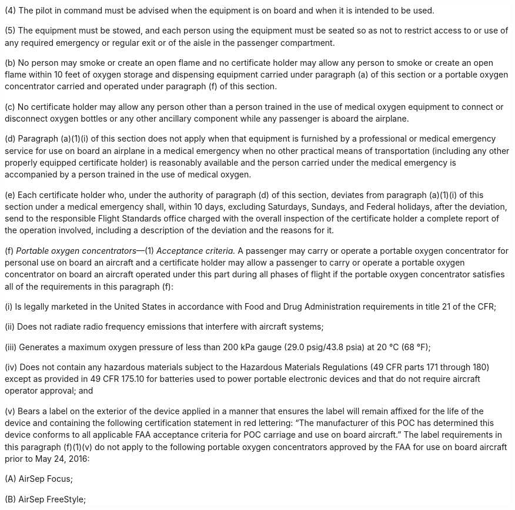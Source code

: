 \(4\) The pilot in command must be advised when the equipment is on board and when it is intended to be used.

\(5\) The equipment must be stowed, and each person using the equipment must be seated so as not to restrict access to or use of any required emergency or regular exit or of the aisle in the passenger compartment.

\(b\) No person may smoke or create an open flame and no certificate holder may allow any person to smoke or create an open flame within 10 feet of oxygen storage and dispensing equipment carried under paragraph (a) of this section or a portable oxygen concentrator carried and operated under paragraph (f) of this section.

\(c\) No certificate holder may allow any person other than a person trained in the use of medical oxygen equipment to connect or disconnect oxygen bottles or any other ancillary component while any passenger is aboard the airplane.

\(d\) Paragraph (a)(1)(i) of this section does not apply when that equipment is furnished by a professional or medical emergency service for use on board an airplane in a medical emergency when no other practical means of transportation (including any other properly equipped certificate holder) is reasonably available and the person carried under the medical emergency is accompanied by a person trained in the use of medical oxygen.

\(e\) Each certificate holder who, under the authority of paragraph (d) of this section, deviates from paragraph (a)(1)(i) of this section under a medical emergency shall, within 10 days, excluding Saturdays, Sundays, and Federal holidays, after the deviation, send to the responsible Flight Standards office charged with the overall inspection of the certificate holder a complete report of the operation involved, including a description of the deviation and the reasons for it.

\(f\) *Portable oxygen concentrators*—(1) *Acceptance criteria.* A passenger may carry or operate a portable oxygen concentrator for personal use on board an aircraft and a certificate holder may allow a passenger to carry or operate a portable oxygen concentrator on board an aircraft operated under this part during all phases of flight if the portable oxygen concentrator satisfies all of the requirements in this paragraph (f):

\(i\) Is legally marketed in the United States in accordance with Food and Drug Administration requirements in title 21 of the CFR;

\(ii\) Does not radiate radio frequency emissions that interfere with aircraft systems;

\(iii\) Generates a maximum oxygen pressure of less than 200 kPa gauge (29.0 psig/43.8 psia) at 20 °C (68 °F);

\(iv\) Does not contain any hazardous materials subject to the Hazardous Materials Regulations (49 CFR parts 171 through 180) except as provided in 49 CFR 175.10 for batteries used to power portable electronic devices and that do not require aircraft operator approval; and

\(v\) Bears a label on the exterior of the device applied in a manner that ensures the label will remain affixed for the life of the device and containing the following certification statement in red lettering: “The manufacturer of this POC has determined this device conforms to all applicable FAA acceptance criteria for POC carriage and use on board aircraft.” The label requirements in this paragraph (f)(1)(v) do not apply to the following portable oxygen concentrators approved by the FAA for use on board aircraft prior to May 24, 2016:

\(A\) AirSep Focus;

\(B\) AirSep FreeStyle;
